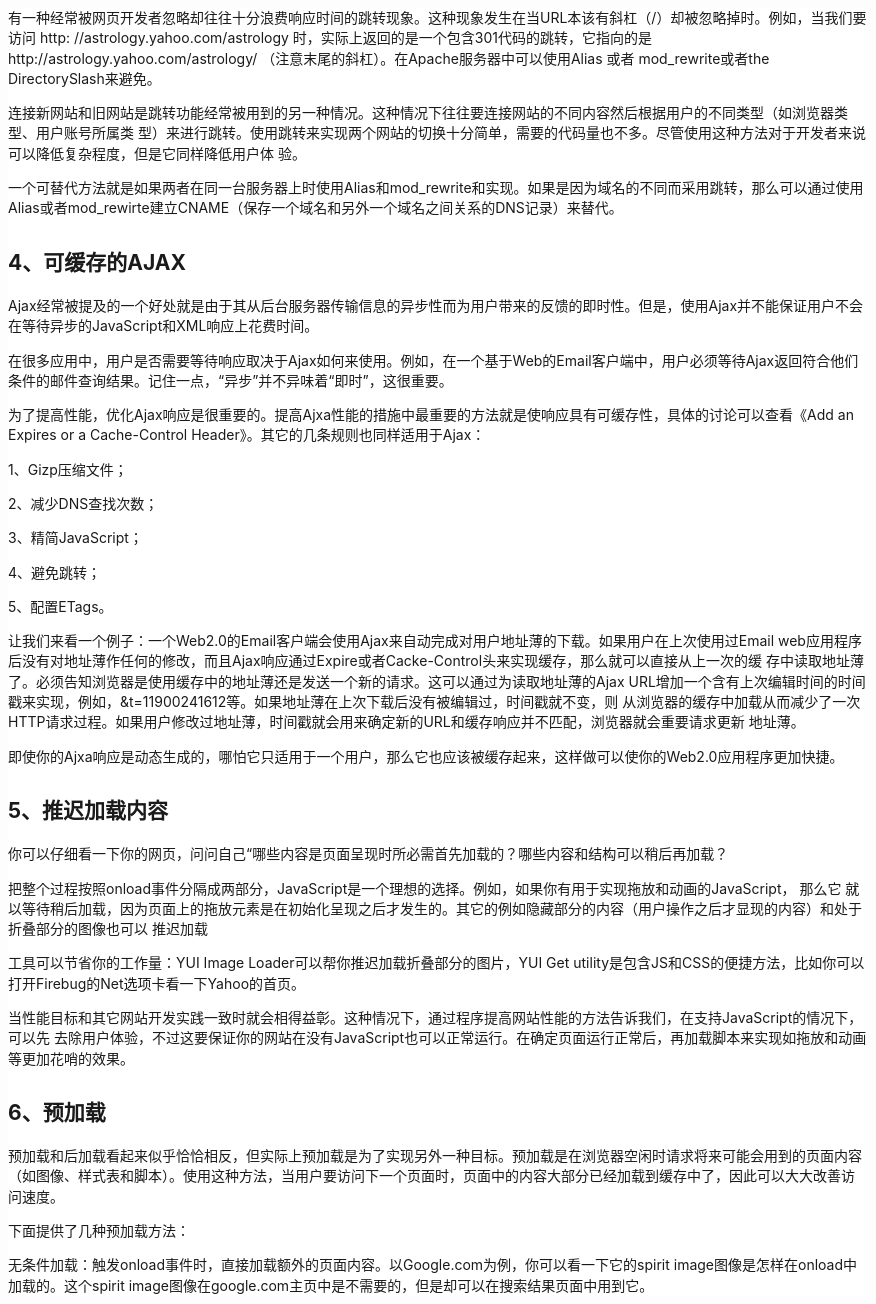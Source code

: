 有一种经常被网页开发者忽略却往往十分浪费响应时间的跳转现象。这种现象发生在当URL本该有斜杠（/）却被忽略掉时。例如，当我们要访问 http: //astrology.yahoo.com/astrology 时，实际上返回的是一个包含301代码的跳转，它指向的是http://astrology.yahoo.com/astrology/ （注意末尾的斜杠）。在Apache服务器中可以使用Alias 或者 mod_rewrite或者the DirectorySlash来避免。

连接新网站和旧网站是跳转功能经常被用到的另一种情况。这种情况下往往要连接网站的不同内容然后根据用户的不同类型（如浏览器类型、用户账号所属类 型）来进行跳转。使用跳转来实现两个网站的切换十分简单，需要的代码量也不多。尽管使用这种方法对于开发者来说可以降低复杂程度，但是它同样降低用户体 验。

一个可替代方法就是如果两者在同一台服务器上时使用Alias和mod_rewrite和实现。如果是因为域名的不同而采用跳转，那么可以通过使用 Alias或者mod_rewirte建立CNAME（保存一个域名和另外一个域名之间关系的DNS记录）来替代。

## 4、可缓存的AJAX

Ajax经常被提及的一个好处就是由于其从后台服务器传输信息的异步性而为用户带来的反馈的即时性。但是，使用Ajax并不能保证用户不会在等待异步的JavaScript和XML响应上花费时间。

在很多应用中，用户是否需要等待响应取决于Ajax如何来使用。例如，在一个基于Web的Email客户端中，用户必须等待Ajax返回符合他们条件的邮件查询结果。记住一点，“异步”并不异味着“即时”，这很重要。

为了提高性能，优化Ajax响应是很重要的。提高Ajxa性能的措施中最重要的方法就是使响应具有可缓存性，具体的讨论可以查看《Add an Expires or a Cache-Control Header》。其它的几条规则也同样适用于Ajax：

1、Gizp压缩文件；

2、减少DNS查找次数；

3、精简JavaScript；

4、避免跳转；

5、配置ETags。

让我们来看一个例子：一个Web2.0的Email客户端会使用Ajax来自动完成对用户地址薄的下载。如果用户在上次使用过Email web应用程序后没有对地址薄作任何的修改，而且Ajax响应通过Expire或者Cacke-Control头来实现缓存，那么就可以直接从上一次的缓 存中读取地址薄了。必须告知浏览器是使用缓存中的地址薄还是发送一个新的请求。这可以通过为读取地址薄的Ajax URL增加一个含有上次编辑时间的时间戳来实现，例如，&t=11900241612等。如果地址薄在上次下载后没有被编辑过，时间戳就不变，则 从浏览器的缓存中加载从而减少了一次HTTP请求过程。如果用户修改过地址薄，时间戳就会用来确定新的URL和缓存响应并不匹配，浏览器就会重要请求更新 地址薄。

即使你的Ajxa响应是动态生成的，哪怕它只适用于一个用户，那么它也应该被缓存起来，这样做可以使你的Web2.0应用程序更加快捷。

## 5、推迟加载内容

你可以仔细看一下你的网页，问问自己“哪些内容是页面呈现时所必需首先加载的？哪些内容和结构可以稍后再加载？

把整个过程按照onload事件分隔成两部分，JavaScript是一个理想的选择。例如，如果你有用于实现拖放和动画的JavaScript， 那么它 就以等待稍后加载，因为页面上的拖放元素是在初始化呈现之后才发生的。其它的例如隐藏部分的内容（用户操作之后才显现的内容）和处于折叠部分的图像也可以 推迟加载

工具可以节省你的工作量：YUI Image Loader可以帮你推迟加载折叠部分的图片，YUI Get utility是包含JS和CSS的便捷方法，比如你可以打开Firebug的Net选项卡看一下Yahoo的首页。

当性能目标和其它网站开发实践一致时就会相得益彰。这种情况下，通过程序提高网站性能的方法告诉我们，在支持JavaScript的情况下，可以先 去除用户体验，不过这要保证你的网站在没有JavaScript也可以正常运行。在确定页面运行正常后，再加载脚本来实现如拖放和动画等更加花哨的效果。

## 6、预加载

预加载和后加载看起来似乎恰恰相反，但实际上预加载是为了实现另外一种目标。预加载是在浏览器空闲时请求将来可能会用到的页面内容（如图像、样式表和脚本）。使用这种方法，当用户要访问下一个页面时，页面中的内容大部分已经加载到缓存中了，因此可以大大改善访问速度。

下面提供了几种预加载方法：

无条件加载：触发onload事件时，直接加载额外的页面内容。以Google.com为例，你可以看一下它的spirit image图像是怎样在onload中加载的。这个spirit image图像在google.com主页中是不需要的，但是却可以在搜索结果页面中用到它。
